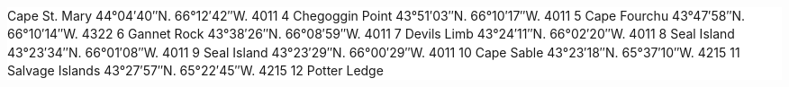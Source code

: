 <td>Cape St. Mary</td>
<td>44°04′40″N.</td>
<td>66°12′42″W.</td>
<td>4011</td>
</tr>
<tr>
<td>4</td>
<td>Chegoggin Point</td>
<td>43°51′03″N.</td>
<td>66°10′17″W.</td>
<td>4011</td>
</tr>
<tr>
<td>5</td>
<td>Cape Fourchu</td>
<td>43°47′58″N.</td>
<td>66°10′14″W.</td>
<td>4322</td>
</tr>
<tr>
<td>6</td>
<td>Gannet Rock</td>
<td>43°38′26″N.</td>
<td>66°08′59″W.</td>
<td>4011</td>
</tr>
<tr>
<td>7</td>
<td>Devils Limb</td>
<td>43°24′11″N.</td>
<td>66°02′20″W.</td>
<td>4011</td>
</tr>
<tr>
<td>8</td>
<td>Seal Island</td>
<td>43°23′34″N.</td>
<td>66°01′08″W.</td>
<td>4011</td>
</tr>
<tr>
<td>9</td>
<td>Seal Island</td>
<td>43°23′29″N.</td>
<td>66°00′29″W.</td>
<td>4011</td>
</tr>
<tr>
<td>10</td>
<td>Cape Sable</td>
<td>43°23′18″N.</td>
<td>65°37′10″W.</td>
<td>4215</td>
</tr>
<tr>
<td>11</td>
<td>Salvage Islands</td>
<td>43°27′57″N.</td>
<td>65°22′45″W.</td>
<td>4215</td>
</tr>
<tr>
<td>12</td>
<td>Potter Ledge</td>